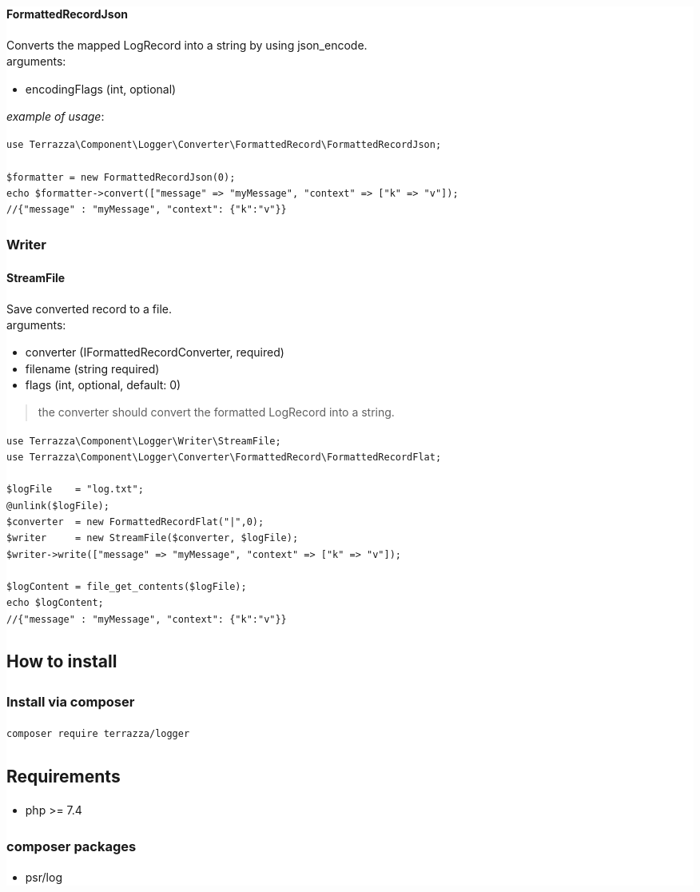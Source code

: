 #### FormattedRecordJson
Converts the mapped LogRecord into a string by using json_encode.<br>
arguments:
- encodingFlags (int, optional)

_example of usage_:<br>
```
use Terrazza\Component\Logger\Converter\FormattedRecord\FormattedRecordJson;

$formatter = new FormattedRecordJson(0);
echo $formatter->convert(["message" => "myMessage", "context" => ["k" => "v"]); 
//{"message" : "myMessage", "context": {"k":"v"}}
```
### Writer

<a id="object-writer-stream-file" name="object-writer-stream-file"></a>
<a id="user-content-object-writer-stream-file" name="user-content-object-writer-stream-file"></a>
#### StreamFile
Save converted record to a file.<br>
arguments:
- converter (IFormattedRecordConverter, required)
- filename (string required)
- flags (int, optional, default: 0)

>the converter should convert the formatted LogRecord into a string. 
 
```
use Terrazza\Component\Logger\Writer\StreamFile;
use Terrazza\Component\Logger\Converter\FormattedRecord\FormattedRecordFlat;

$logFile    = "log.txt";
@unlink($logFile);
$converter  = new FormattedRecordFlat("|",0);
$writer     = new StreamFile($converter, $logFile);
$writer->write(["message" => "myMessage", "context" => ["k" => "v"]);

$logContent = file_get_contents($logFile);
echo $logContent;
//{"message" : "myMessage", "context": {"k":"v"}}
```

<a id="install" name="install"></a>
<a id="user-content-install" name="user-content-install"></a>
## How to install
### Install via composer
```
composer require terrazza/logger
```
<a id="require" name="require"></a>
<a id="user-content-require" name="user-content-require"></a>
## Requirements
- php >= 7.4
### composer packages
- psr/log
